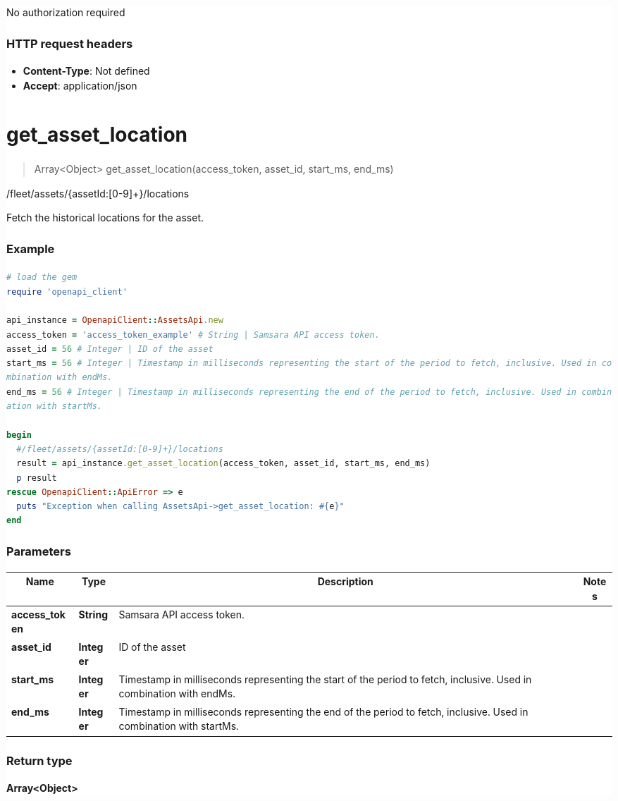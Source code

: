 No authorization required

### HTTP request headers

 - **Content-Type**: Not defined
 - **Accept**: application/json



# **get_asset_location**
> Array&lt;Object&gt; get_asset_location(access_token, asset_id, start_ms, end_ms)

/fleet/assets/{assetId:[0-9]+}/locations

Fetch the historical locations for the asset.

### Example
```ruby
# load the gem
require 'openapi_client'

api_instance = OpenapiClient::AssetsApi.new
access_token = 'access_token_example' # String | Samsara API access token.
asset_id = 56 # Integer | ID of the asset
start_ms = 56 # Integer | Timestamp in milliseconds representing the start of the period to fetch, inclusive. Used in combination with endMs.
end_ms = 56 # Integer | Timestamp in milliseconds representing the end of the period to fetch, inclusive. Used in combination with startMs.

begin
  #/fleet/assets/{assetId:[0-9]+}/locations
  result = api_instance.get_asset_location(access_token, asset_id, start_ms, end_ms)
  p result
rescue OpenapiClient::ApiError => e
  puts "Exception when calling AssetsApi->get_asset_location: #{e}"
end
```

### Parameters

Name | Type | Description  | Notes
------------- | ------------- | ------------- | -------------
 **access_token** | **String**| Samsara API access token. | 
 **asset_id** | **Integer**| ID of the asset | 
 **start_ms** | **Integer**| Timestamp in milliseconds representing the start of the period to fetch, inclusive. Used in combination with endMs. | 
 **end_ms** | **Integer**| Timestamp in milliseconds representing the end of the period to fetch, inclusive. Used in combination with startMs. | 

### Return type

**Array&lt;Object&gt;**
